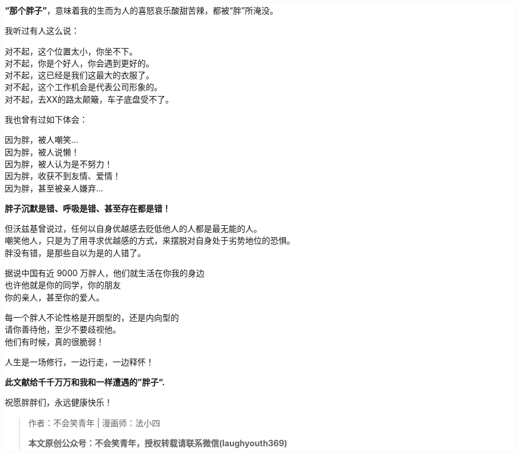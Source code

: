 **“那个胖子”**，意味着我的生而为人的喜怒哀乐酸甜苦辣，都被“胖”所淹没。

我听过有人这么说：

对不起，这个位置太小，你坐不下。     
对不起，你是个好人，你会遇到更好的。    
对不起，这已经是我们这最大的衣服了。    
对不起，这个工作机会是代表公司形象的。  
对不起，去XX的路太颠簸，车子底盘受不了。  

我也曾有过如下体会：

因为胖，被人嘲笑...  
因为胖，被人说懒！  
因为胖，被人认为是不努力！  
因为胖，收获不到友情、爱情！  
因为胖，甚至被亲人嫌弃...  

**胖子沉默是错、呼吸是错、甚至存在都是错！**


但沃兹基曾说过，任何以自身优越感去贬低他人的人都是最无能的人。  
嘲笑他人，只是为了用寻求优越感的方式，来摆脱对自身处于劣势地位的恐惧。  
胖没有错，是那些自以为是的人错了。


据说中国有近 9000 万胖人，他们就生活在你我的身边  
也许他就是你的同学，你的朋友  
你的亲人，甚至你的爱人。

每一个胖人不论性格是开朗型的，还是内向型的  
请你善待他，至少不要歧视他。  
他们有时候，真的很脆弱！

人生是一场修行，一边行走，一边释怀！

**此文献给千千万万和我和一样遭遇的”胖子“.**

祝愿胖胖们，永远健康快乐！

>作者：不会笑青年 | 漫画师：法小四
>
>**本文原创公众号：不会笑青年，授权转载请联系微信(laughyouth369)**

